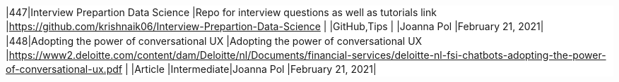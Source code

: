 |447|Interview Prepartion Data Science                                                                                             |Repo for interview questions as well as tutorials link                                                                                                                                                                                                                                                                                                                                                                                                                                                                                                                                                                                                                                                                                                                                                                                                                                                                                                                                                                                                                                                                                                                                                                                                                                                                                                                  |https://github.com/krishnaik06/Interview-Prepartion-Data-Science                                                                                                                                                                                                                                                                                                                                               |                                                                                                                                                                                                                                                                                                                                                                                                                                                                                                                                                                                                                                                                                                                                                                          |GitHub,Tips                                            |            |Joanna Pol                               |February 21, 2021|
|448|Adopting the power of conversational UX                                                                                       |Adopting the power of conversational UX                                                                                                                                                                                                                                                                                                                                                                                                                                                                                                                                                                                                                                                                                                                                                                                                                                                                                                                                                                                                                                                                                                                                                                                                                                                                                                                                 |https://www2.deloitte.com/content/dam/Deloitte/nl/Documents/financial-services/deloitte-nl-fsi-chatbots-adopting-the-power-of-conversational-ux.pdf                                                                                                                                                                                                                                                            |                                                                                                                                                                                                                                                                                                                                                                                                                                                                                                                                                                                                                                                                                                                                                                          |Article                                                |Intermediate|Joanna Pol                               |February 21, 2021|